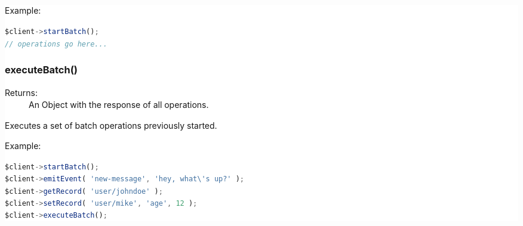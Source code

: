 Example:
```javascript
$client->startBatch();
// operations go here...
```

### executeBatch()
<dl>
  <dt><span class="returnLabel">Returns:</span></dt>
  <dd>An Object with the response of all operations.</dd>
</dl>

Executes a set of batch operations previously started.


Example:
```javascript
$client->startBatch();
$client->emitEvent( 'new-message', 'hey, what\'s up?' );
$client->getRecord( 'user/johndoe' );
$client->setRecord( 'user/mike', 'age', 12 );
$client->executeBatch();
```
